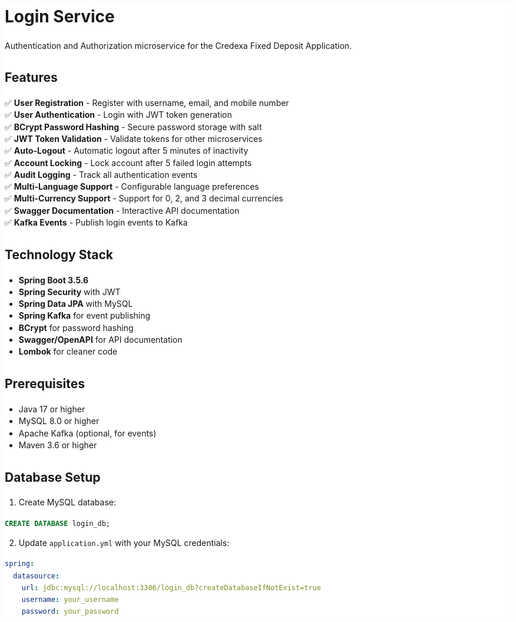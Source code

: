 # Login Service

Authentication and Authorization microservice for the Credexa Fixed Deposit Application.

## Features

✅ **User Registration** - Register with username, email, and mobile number  
✅ **User Authentication** - Login with JWT token generation  
✅ **BCrypt Password Hashing** - Secure password storage with salt  
✅ **JWT Token Validation** - Validate tokens for other microservices  
✅ **Auto-Logout** - Automatic logout after 5 minutes of inactivity  
✅ **Account Locking** - Lock account after 5 failed login attempts  
✅ **Audit Logging** - Track all authentication events  
✅ **Multi-Language Support** - Configurable language preferences  
✅ **Multi-Currency Support** - Support for 0, 2, and 3 decimal currencies  
✅ **Swagger Documentation** - Interactive API documentation  
✅ **Kafka Events** - Publish login events to Kafka  

## Technology Stack

- **Spring Boot 3.5.6**
- **Spring Security** with JWT
- **Spring Data JPA** with MySQL
- **Spring Kafka** for event publishing
- **BCrypt** for password hashing
- **Swagger/OpenAPI** for API documentation
- **Lombok** for cleaner code

## Prerequisites

- Java 17 or higher
- MySQL 8.0 or higher
- Apache Kafka (optional, for events)
- Maven 3.6 or higher

## Database Setup

1. Create MySQL database:
```sql
CREATE DATABASE login_db;
```

2. Update `application.yml` with your MySQL credentials:
```yaml
spring:
  datasource:
    url: jdbc:mysql://localhost:3306/login_db?createDatabaseIfNotExist=true
    username: your_username
    password: your_password
```
